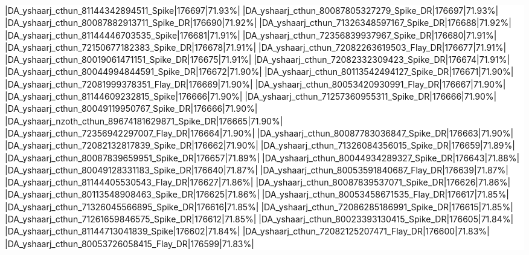 |DA_yshaarj_cthun_81144342894511_Spike|176697|71.93%|
|DA_yshaarj_cthun_80087805327279_Spike_DR|176697|71.93%|
|DA_yshaarj_cthun_80087882913711_Spike_DR|176690|71.92%|
|DA_yshaarj_cthun_71326348597167_Spike_DR|176688|71.92%|
|DA_yshaarj_cthun_81144446703535_Spike|176681|71.91%|
|DA_yshaarj_cthun_72356839937967_Spike_DR|176680|71.91%|
|DA_yshaarj_cthun_72150677182383_Spike_DR|176678|71.91%|
|DA_yshaarj_cthun_72082263619503_Flay_DR|176677|71.91%|
|DA_yshaarj_cthun_80019061471151_Spike_DR|176675|71.91%|
|DA_yshaarj_cthun_72082332309423_Spike_DR|176674|71.91%|
|DA_yshaarj_cthun_80044994844591_Spike_DR|176672|71.90%|
|DA_yshaarj_cthun_80113542494127_Spike_DR|176671|71.90%|
|DA_yshaarj_cthun_72081999378351_Flay_DR|176669|71.90%|
|DA_yshaarj_cthun_80053420930991_Flay_DR|176667|71.90%|
|DA_yshaarj_cthun_81144609232815_Spike|176666|71.90%|
|DA_yshaarj_cthun_71257360955311_Spike_DR|176666|71.90%|
|DA_yshaarj_cthun_80049119950767_Spike_DR|176666|71.90%|
|DA_yshaarj_nzoth_cthun_89674181629871_Spike_DR|176665|71.90%|
|DA_yshaarj_cthun_72356942297007_Flay_DR|176664|71.90%|
|DA_yshaarj_cthun_80087783036847_Spike_DR|176663|71.90%|
|DA_yshaarj_cthun_72082132817839_Spike_DR|176662|71.90%|
|DA_yshaarj_cthun_71326084356015_Spike_DR|176659|71.89%|
|DA_yshaarj_cthun_80087839659951_Spike_DR|176657|71.89%|
|DA_yshaarj_cthun_80044934289327_Spike_DR|176643|71.88%|
|DA_yshaarj_cthun_80049128331183_Spike_DR|176640|71.87%|
|DA_yshaarj_cthun_80053591840687_Flay_DR|176639|71.87%|
|DA_yshaarj_cthun_81144405530543_Flay_DR|176627|71.86%|
|DA_yshaarj_cthun_80087839537071_Spike_DR|176626|71.86%|
|DA_yshaarj_cthun_80113548908463_Spike_DR|176625|71.86%|
|DA_yshaarj_cthun_80053458671535_Flay_DR|176617|71.85%|
|DA_yshaarj_cthun_71326045566895_Spike_DR|176616|71.85%|
|DA_yshaarj_cthun_72086285186991_Spike_DR|176615|71.85%|
|DA_yshaarj_cthun_71261659846575_Spike_DR|176612|71.85%|
|DA_yshaarj_cthun_80023393130415_Spike_DR|176605|71.84%|
|DA_yshaarj_cthun_81144713041839_Spike|176602|71.84%|
|DA_yshaarj_cthun_72082125207471_Flay_DR|176600|71.83%|
|DA_yshaarj_cthun_80053726058415_Flay_DR|176599|71.83%|